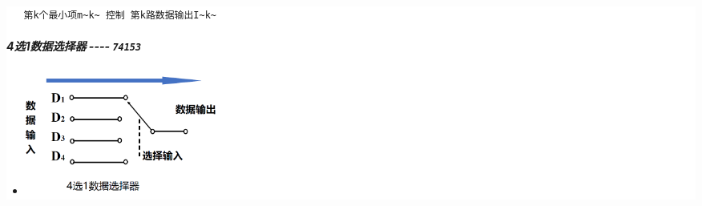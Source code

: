        第k个最小项m~k~ 控制 第k路数据输出I~k~

##### 4选1数据选择器 ---- `74153`

* <img src="数字电路与逻辑设计.assets\image-20221008221436218.png" alt="image-20221008221436218" style="zoom:33%;" /> 
